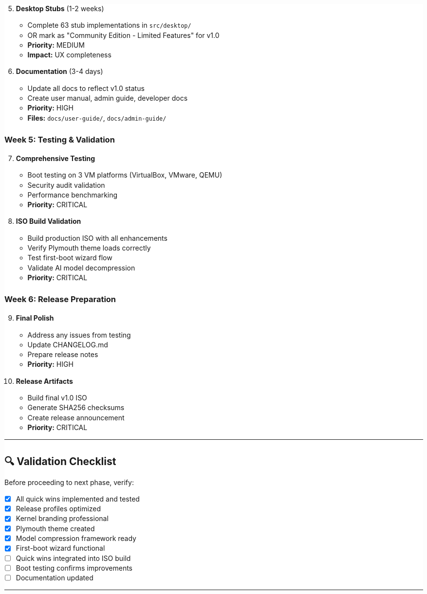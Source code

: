 5. **Desktop Stubs** (1-2 weeks)
   - Complete 63 stub implementations in `src/desktop/`
   - OR mark as "Community Edition - Limited Features" for v1.0
   - **Priority:** MEDIUM
   - **Impact:** UX completeness

6. **Documentation** (3-4 days)
   - Update all docs to reflect v1.0 status
   - Create user manual, admin guide, developer docs
   - **Priority:** HIGH
   - **Files:** `docs/user-guide/`, `docs/admin-guide/`

### Week 5: Testing & Validation

7. **Comprehensive Testing**
   - Boot testing on 3 VM platforms (VirtualBox, VMware, QEMU)
   - Security audit validation
   - Performance benchmarking
   - **Priority:** CRITICAL

8. **ISO Build Validation**
   - Build production ISO with all enhancements
   - Verify Plymouth theme loads correctly
   - Test first-boot wizard flow
   - Validate AI model decompression
   - **Priority:** CRITICAL

### Week 6: Release Preparation

9. **Final Polish**
   - Address any issues from testing
   - Update CHANGELOG.md
   - Prepare release notes
   - **Priority:** HIGH

10. **Release Artifacts**
    - Build final v1.0 ISO
    - Generate SHA256 checksums
    - Create release announcement
    - **Priority:** CRITICAL

---

## 🔍 Validation Checklist

Before proceeding to next phase, verify:

- [x] All quick wins implemented and tested
- [x] Release profiles optimized
- [x] Kernel branding professional
- [x] Plymouth theme created
- [x] Model compression framework ready
- [x] First-boot wizard functional
- [ ] Quick wins integrated into ISO build
- [ ] Boot testing confirms improvements
- [ ] Documentation updated

---